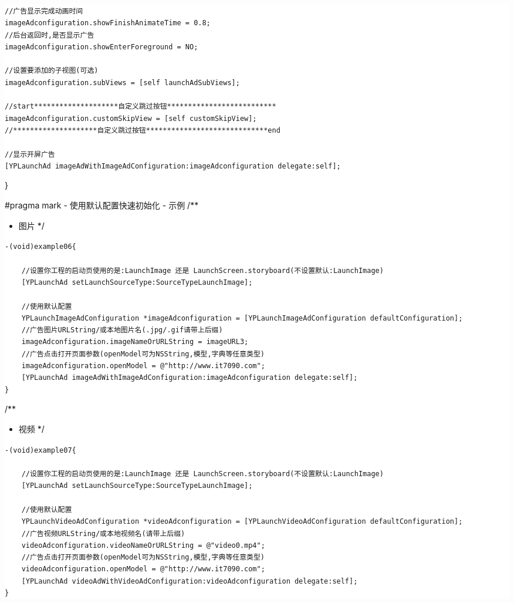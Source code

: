    //广告显示完成动画时间
    imageAdconfiguration.showFinishAnimateTime = 0.8;
    //后台返回时,是否显示广告
    imageAdconfiguration.showEnterForeground = NO;
    
    //设置要添加的子视图(可选)
    imageAdconfiguration.subViews = [self launchAdSubViews];
    
    //start********************自定义跳过按钮**************************
    imageAdconfiguration.customSkipView = [self customSkipView];
    //********************自定义跳过按钮*****************************end
    
    //显示开屏广告
    [YPLaunchAd imageAdWithImageAdConfiguration:imageAdconfiguration delegate:self];
    
}

#pragma mark - 使用默认配置快速初始化 - 示例
/**
 *  图片
 */

```
-(void)example06{
    
    //设置你工程的启动页使用的是:LaunchImage 还是 LaunchScreen.storyboard(不设置默认:LaunchImage)
    [YPLaunchAd setLaunchSourceType:SourceTypeLaunchImage];
    
    //使用默认配置
    YPLaunchImageAdConfiguration *imageAdconfiguration = [YPLaunchImageAdConfiguration defaultConfiguration];
    //广告图片URLString/或本地图片名(.jpg/.gif请带上后缀)
    imageAdconfiguration.imageNameOrURLString = imageURL3;
    //广告点击打开页面参数(openModel可为NSString,模型,字典等任意类型)
    imageAdconfiguration.openModel = @"http://www.it7090.com";
    [YPLaunchAd imageAdWithImageAdConfiguration:imageAdconfiguration delegate:self];
}
```


/**
 *  视频
 */

```
-(void)example07{
    
    //设置你工程的启动页使用的是:LaunchImage 还是 LaunchScreen.storyboard(不设置默认:LaunchImage)
    [YPLaunchAd setLaunchSourceType:SourceTypeLaunchImage];
    
    //使用默认配置
    YPLaunchVideoAdConfiguration *videoAdconfiguration = [YPLaunchVideoAdConfiguration defaultConfiguration];
    //广告视频URLString/或本地视频名(请带上后缀)
    videoAdconfiguration.videoNameOrURLString = @"video0.mp4";
    //广告点击打开页面参数(openModel可为NSString,模型,字典等任意类型)
    videoAdconfiguration.openModel = @"http://www.it7090.com";
    [YPLaunchAd videoAdWithVideoAdConfiguration:videoAdconfiguration delegate:self];
}
```
